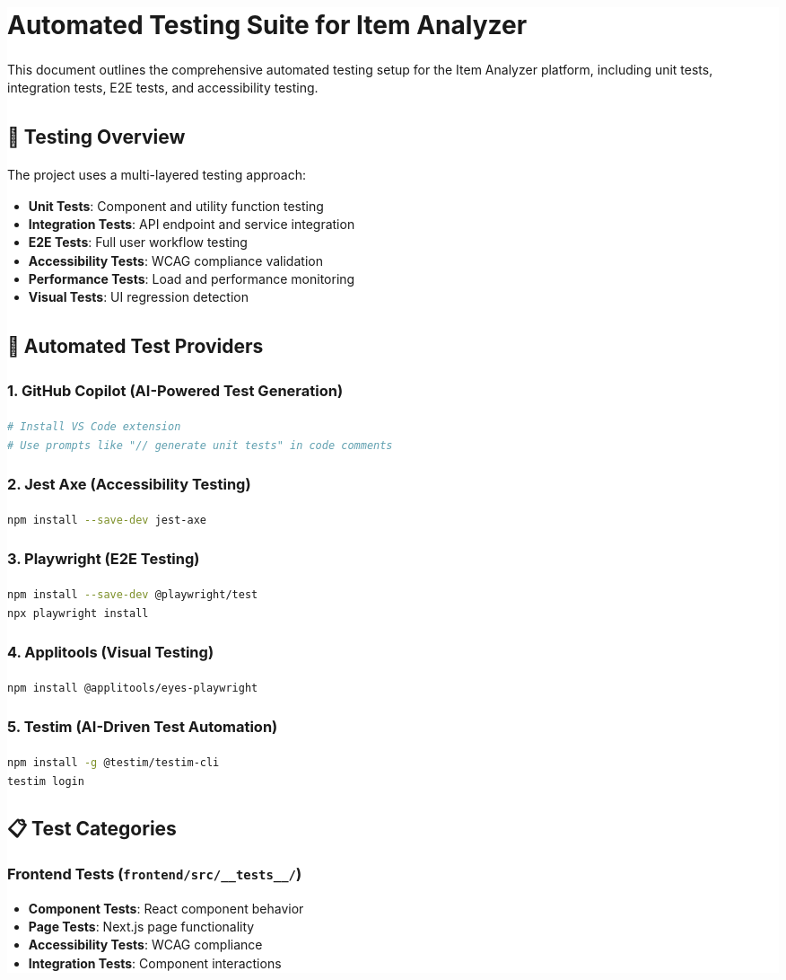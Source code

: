 # Automated Testing Suite for Item Analyzer

This document outlines the comprehensive automated testing setup for the Item Analyzer platform, including unit tests, integration tests, E2E tests, and accessibility testing.

## 🧪 Testing Overview

The project uses a multi-layered testing approach:

- **Unit Tests**: Component and utility function testing
- **Integration Tests**: API endpoint and service integration
- **E2E Tests**: Full user workflow testing
- **Accessibility Tests**: WCAG compliance validation
- **Performance Tests**: Load and performance monitoring
- **Visual Tests**: UI regression detection

## 🚀 Automated Test Providers

### 1. GitHub Copilot (AI-Powered Test Generation)
```bash
# Install VS Code extension
# Use prompts like "// generate unit tests" in code comments
```

### 2. Jest Axe (Accessibility Testing)
```bash
npm install --save-dev jest-axe
```

### 3. Playwright (E2E Testing)
```bash
npm install --save-dev @playwright/test
npx playwright install
```

### 4. Applitools (Visual Testing)
```bash
npm install @applitools/eyes-playwright
```

### 5. Testim (AI-Driven Test Automation)
```bash
npm install -g @testim/testim-cli
testim login
```

## 📋 Test Categories

### Frontend Tests (`frontend/src/__tests__/`)
- **Component Tests**: React component behavior
- **Page Tests**: Next.js page functionality
- **Accessibility Tests**: WCAG compliance
- **Integration Tests**: Component interactions
